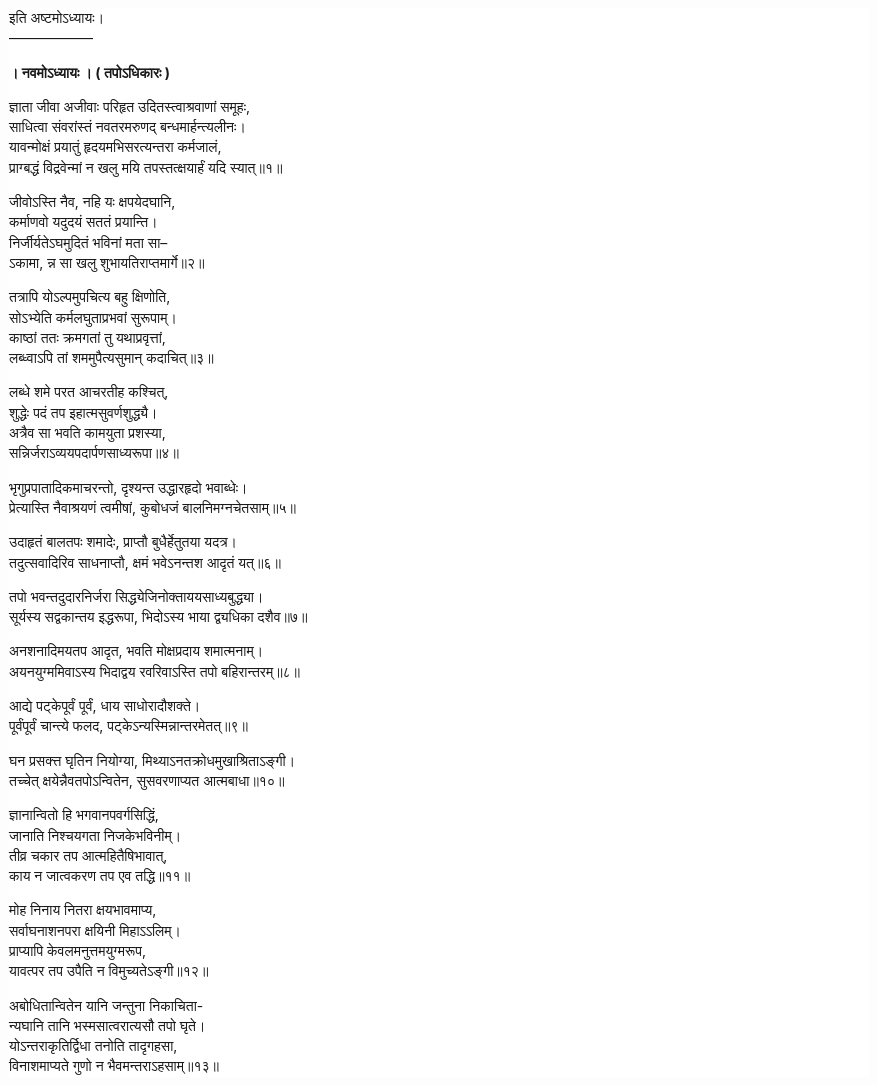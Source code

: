 इति अष्टमोऽध्यायः।  
——————

**। नवमोऽध्यायः । ( तपोऽधिकारः )**

ज्ञाता जीवा अजीवाः परिहृत उदितस्त्वाश्रवाणां समूहः,  
साधित्वा संवरांस्तं नवतरमरुणद् बन्धमार्हन्त्यलीनः।  
यावन्मोक्षं प्रयातुं हृदयमभिसरत्यन्तरा कर्मजालं,  
प्राग्बद्धं विद्रवेन्मां न खलु मयि तपस्तत्क्षयार्हं यदि स्यात्॥१॥

जीवोऽस्ति नैव, नहि यः क्षपयेदघानि,  
कर्माणवो यदुदयं सततं प्रयान्ति।  
निर्जीर्यतेऽघमुदितं भविनां मता सा–  
ऽकामा, न्न सा खलु शुभायतिराप्तमार्गे॥२॥

तत्रापि योऽल्पमुपचित्य बहु क्षिणोति,  
सोऽभ्येति कर्मलघुताप्रभवां सुरूपाम्।  
काष्ठां ततः क्रमगतां तु यथाप्रवृत्तां,  
लब्ध्वाऽपि तां शममुपैत्यसुमान् कदाचित्॥३॥

लब्धे शमे परत आचरतीह कश्चित्,  
शुद्धेः पदं तप इहात्मसुवर्णशुद्ध्यै।  
अत्रैव सा भवति कामयुता प्रशस्या,  
सन्निर्जराऽव्ययपदार्पणसाध्यरूपा॥४॥

भृगुप्रपातादिकमाचरन्तो, दृश्यन्त उद्धारहृदो भवाब्धेः।  
प्रेत्यास्ति नैवाश्रयणं त्वमीषां, कुबोधजं बालनिमग्नचेतसाम्॥५॥

उदाहृतं बालतपः शमादेः, प्राप्तौ बुधैर्हेतुतया यदत्र।  
तदुत्सवादिरिव साधनाप्तौ, क्षमं भवेऽनन्तश आदृतं यत्॥६॥

तपो भवन्तदुदारनिर्जरा सिद्ध्येजिनोक्ताययसाध्यबुद्ध्या।  
सूर्यस्य सद्वकान्तय इद्धरूपा, भिदोऽस्य भाया द्व्यधिका दशैव॥७॥

अनशनादिमयतप आदृत, भवति मोक्षप्रदाय शमात्मनाम्।  
अयनयुग्ममिवाऽस्य भिदाद्वय रवरिवाऽस्ति तपो बहिरान्तरम्॥८॥

आद्ये पट्केपूर्वं पूर्वं, धाय साधोरादौशक्ते।  
पूर्वंपूर्वं चान्त्ये फलद, पट्केऽन्यस्मिन्नान्तरमेतत्॥९॥

घन प्रसक्त्त घृतिन नियोग्या, मिथ्याऽनतक्रोधमुखाश्रिताऽङ्गी।  
तच्चेत् क्षयेन्नैवतपोऽन्वितेन, सुसवरणाप्यत आत्मबाधा॥१०॥

ज्ञानान्वितो हि भगवानपवर्गसिद्धिं,  
जानाति निश्चयगता निजकेभविनीम्।  
तीव्र चकार तप आत्महितैषिभावात्,  
काय न जात्वकरण तप एव तद्धि॥११॥

मोह निनाय नितरा क्षयभावमाप्य,  
सर्वाघनाशनपरा क्षयिनी मिहाऽऽलिम्।  
प्राप्यापि केवलमनुत्तमयुग्मरूप,  
यावत्पर तप उपैति न विमुच्यतेऽङ्गी॥१२॥

अबोधितान्वितेन यानि जन्तुना निकाचिता-  
न्यघानि तानि भस्मसात्वरात्यसौ तपो घृते।  
योऽन्तराकृतिर्द्विधा तनोति तादृगहसा,  
विनाशमाप्यते गुणो न भैवमन्तराऽहसाम्॥१३॥
